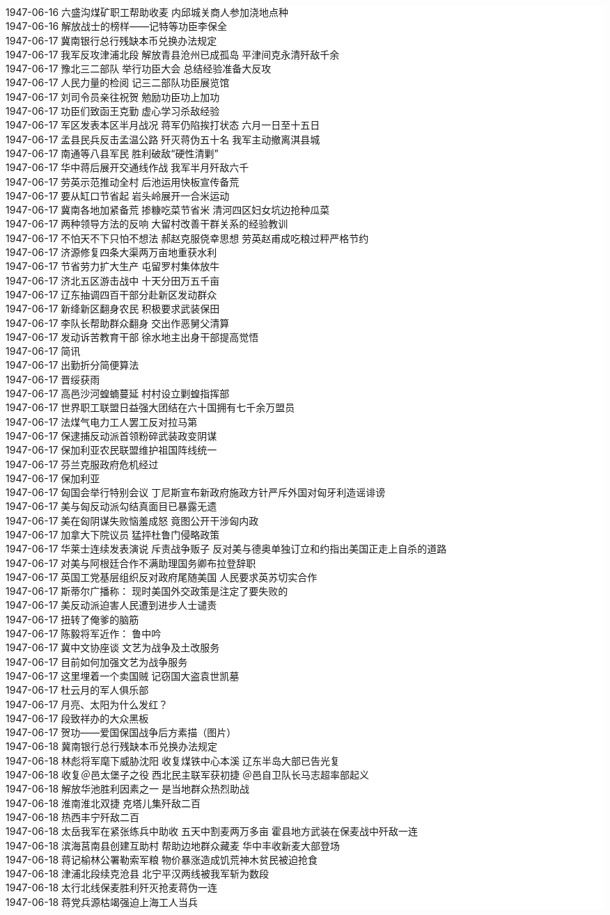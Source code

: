 1947-06-16 六盛沟煤矿职工帮助收麦  内邱城关商人参加浇地点种  
1947-06-16 解放战士的榜样——记特等功臣李保全  
1947-06-17 冀南银行总行残缺本币兑换办法规定  
1947-06-17 我军反攻津浦北段  解放青县沧州已成孤岛  平津间克永清歼敌千余  
1947-06-17 豫北三二部队  举行功臣大会  总结经验准备大反攻  
1947-06-17 人民力量的检阅  记三二部队功臣展览馆  
1947-06-17 刘司令员亲往祝贺  勉励功臣功上加功  
1947-06-17 功臣们致函王克勤  虚心学习杀敌经验  
1947-06-17 军区发表本区半月战况  蒋军仍陷挨打状态  六月一日至十五日  
1947-06-17 孟县民兵反击孟温公路  歼灭蒋伪五十名  我军主动撤离淇县城  
1947-06-17 南通等八县军民  胜利破敌“硬性清剿”  
1947-06-17 华中蒋后展开交通线作战  我军半月歼敌六千  
1947-06-17 劳英示范推动全村  后池运用快板宣传备荒  
1947-06-17 要从缸口节省起  岩头岭展开一合米运动  
1947-06-17 冀南各地加紧备荒  掺糠吃菜节省米  清河四区妇女坑边抢种瓜菜  
1947-06-17 两种领导方法的反响  大留村改善干群关系的经验教训  
1947-06-17 不怕天不下只怕不想法  郝赵克服侥幸思想  劳英赵甫成吃粮过秤严格节约  
1947-06-17 济源修复四条大渠两万亩地重获水利  
1947-06-17 节省劳力扩大生产  屯留罗村集体放牛  
1947-06-17 济北五区游击战中  十天分田万五千亩  
1947-06-17 辽东抽调四百干部分赴新区发动群众  
1947-06-17 新绛新区翻身农民  积极要求武装保田  
1947-06-17 李队长帮助群众翻身  交出作恶舅父清算  
1947-06-17 发动诉苦教育干部  徐水地主出身干部提高觉悟  
1947-06-17 简讯  
1947-06-17 出勤折分简便算法  
1947-06-17 晋绥获雨  
1947-06-17 高邑沙河蝗蝻蔓延  村村设立剿蝗指挥部  
1947-06-17 世界职工联盟日益强大团结在六十国拥有七千余万盟员  
1947-06-17 法煤气电力工人罢工反对拉马第  
1947-06-17 保逮捕反动派首领粉碎武装政变阴谋  
1947-06-17 保加利亚农民联盟维护祖国阵线统一  
1947-06-17 芬兰克服政府危机经过  
1947-06-17 保加利亚  
1947-06-17 匈国会举行特别会议  丁尼斯宣布新政府施政方针严斥外国对匈牙利造谣诽谤  
1947-06-17 美与匈反动派勾结真面目已暴露无遗  
1947-06-17 美在匈阴谋失败恼羞成怒  竟图公开干涉匈内政  
1947-06-17 加拿大下院议员  猛抨杜鲁门侵略政策  
1947-06-17 华莱士连续发表演说  斥责战争贩子  反对美与德奥单独订立和约指出美国正走上自杀的道路  
1947-06-17 对美与阿根廷合作不满助理国务卿布拉登辞职  
1947-06-17 英国工党基层组织反对政府尾随美国  人民要求英苏切实合作  
1947-06-17 斯蒂尔广播称：  现时美国外交政策是注定了要失败的  
1947-06-17 美反动派迫害人民遭到进步人士谴责  
1947-06-17 扭转了俺爹的脑筋  
1947-06-17 陈毅将军近作：  鲁中吟  
1947-06-17 冀中文协座谈  文艺为战争及土改服务  
1947-06-17 目前如何加强文艺为战争服务  
1947-06-17 这里埋着一个卖国贼  记窃国大盗袁世凯墓  
1947-06-17 杜云月的军人俱乐部  
1947-06-17 月亮、太阳为什么发红？  
1947-06-17 段致祥办的大众黑板  
1947-06-17 贺功——爱国保国战争后方素描（图片）  
1947-06-18 冀南银行总行残缺本币兑换办法规定  
1947-06-18 林彪将军麾下威胁沈阳  收复煤铁中心本溪  辽东半岛大部已告光复  
1947-06-18 收复＠邑太堡子之役  西北民主联军获初捷  ＠邑自卫队长马志超率部起义  
1947-06-18 解放华池胜利因素之一  是当地群众热烈助战  
1947-06-18 淮南淮北双捷  克塔儿集歼敌二百  
1947-06-18 热西丰宁歼敌二百  
1947-06-18 太岳我军在紧张练兵中助收  五天中割麦两万多亩  霍县地方武装在保麦战中歼敌一连  
1947-06-18 滨海莒南县创建互助村  帮助边地群众藏麦  华中丰收新麦大部登场  
1947-06-18 蒋记榆林公署勒索军粮  物价暴涨造成饥荒神木贫民被迫抢食  
1947-06-18 津浦北段续克沧县  北宁平汉两线被我军斩为数段  
1947-06-18 太行北线保麦胜利歼灭抢麦蒋伪一连  
1947-06-18 蒋党兵源枯竭强迫上海工人当兵  
